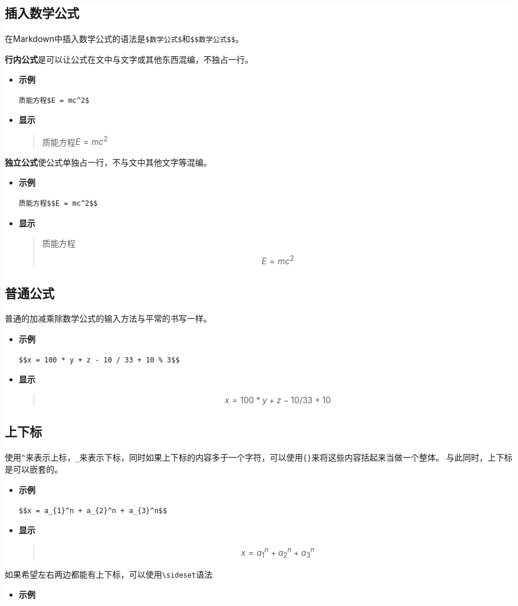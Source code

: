 ## 插入数学公式

在Markdown中插入数学公式的语法是`$数学公式$`和`$$数学公式$$`。

**行内公式**是可以让公式在文中与文字或其他东西混编，不独占一行。

- **示例**

  ```
  质能方程$E = mc^2$
  ```

- **显示**

  > 质能方程$E = mc^2$

**独立公式**使公式单独占一行，不与文中其他文字等混编。

- **示例**

  ```
  质能方程$$E = mc^2$$
  ```

- **显示**

  > 质能方程$$E = mc^2$$

## 普通公式

普通的加减乘除数学公式的输入方法与平常的书写一样。

- **示例**

  ```
  $$x = 100 * y + z - 10 / 33 + 10 % 3$$
  ```

- **显示**

  > $$x = 100 * y + z - 10 / 33 + 10 % 3$$

## 上下标

使用`^`来表示上标，`_`来表示下标，同时如果上下标的内容多于一个字符，可以使用`{}`来将这些内容括起来当做一个整体。
与此同时，上下标是可以嵌套的。

- **示例**

  ```
  $$x = a_{1}^n + a_{2}^n + a_{3}^n$$
  ```

- **显示**

  > $$x = a_{1}^n + a_{2}^n + a_{3}^n$$

如果希望左右两边都能有上下标，可以使用`\sideset`语法

- **示例**
